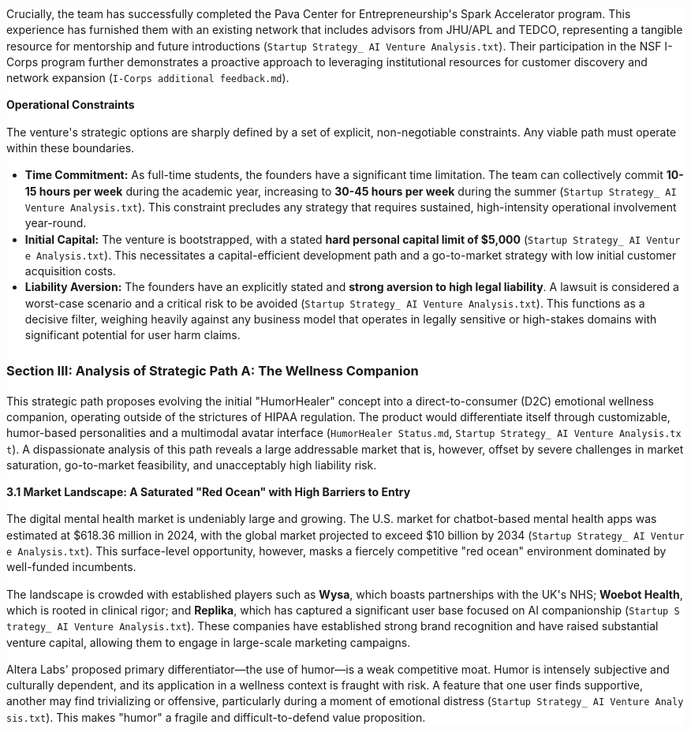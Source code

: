 Crucially, the team has successfully completed the Pava Center for Entrepreneurship's Spark Accelerator program. This experience has furnished them with an existing network that includes advisors from JHU/APL and TEDCO, representing a tangible resource for mentorship and future introductions (`Startup Strategy_ AI Venture Analysis.txt`). Their participation in the NSF I-Corps program further demonstrates a proactive approach to leveraging institutional resources for customer discovery and network expansion (`I-Corps additional feedback.md`).

**Operational Constraints**

The venture's strategic options are sharply defined by a set of explicit, non-negotiable constraints. Any viable path must operate within these boundaries.

*   **Time Commitment:** As full-time students, the founders have a significant time limitation. The team can collectively commit **10-15 hours per week** during the academic year, increasing to **30-45 hours per week** during the summer (`Startup Strategy_ AI Venture Analysis.txt`). This constraint precludes any strategy that requires sustained, high-intensity operational involvement year-round.
*   **Initial Capital:** The venture is bootstrapped, with a stated **hard personal capital limit of $5,000** (`Startup Strategy_ AI Venture Analysis.txt`). This necessitates a capital-efficient development path and a go-to-market strategy with low initial customer acquisition costs.
*   **Liability Aversion:** The founders have an explicitly stated and **strong aversion to high legal liability**. A lawsuit is considered a worst-case scenario and a critical risk to be avoided (`Startup Strategy_ AI Venture Analysis.txt`). This functions as a decisive filter, weighing heavily against any business model that operates in legally sensitive or high-stakes domains with significant potential for user harm claims.

### **Section III: Analysis of Strategic Path A: The Wellness Companion**

This strategic path proposes evolving the initial "HumorHealer" concept into a direct-to-consumer (D2C) emotional wellness companion, operating outside of the strictures of HIPAA regulation. The product would differentiate itself through customizable, humor-based personalities and a multimodal avatar interface (`HumorHealer Status.md`, `Startup Strategy_ AI Venture Analysis.txt`). A dispassionate analysis of this path reveals a large addressable market that is, however, offset by severe challenges in market saturation, go-to-market feasibility, and unacceptably high liability risk.

**3.1 Market Landscape: A Saturated "Red Ocean" with High Barriers to Entry**

The digital mental health market is undeniably large and growing. The U.S. market for chatbot-based mental health apps was estimated at $618.36 million in 2024, with the global market projected to exceed $10 billion by 2034 (`Startup Strategy_ AI Venture Analysis.txt`). This surface-level opportunity, however, masks a fiercely competitive "red ocean" environment dominated by well-funded incumbents.

The landscape is crowded with established players such as **Wysa**, which boasts partnerships with the UK's NHS; **Woebot Health**, which is rooted in clinical rigor; and **Replika**, which has captured a significant user base focused on AI companionship (`Startup Strategy_ AI Venture Analysis.txt`). These companies have established strong brand recognition and have raised substantial venture capital, allowing them to engage in large-scale marketing campaigns.

Altera Labs' proposed primary differentiator—the use of humor—is a weak competitive moat. Humor is intensely subjective and culturally dependent, and its application in a wellness context is fraught with risk. A feature that one user finds supportive, another may find trivializing or offensive, particularly during a moment of emotional distress (`Startup Strategy_ AI Venture Analysis.txt`). This makes "humor" a fragile and difficult-to-defend value proposition.
